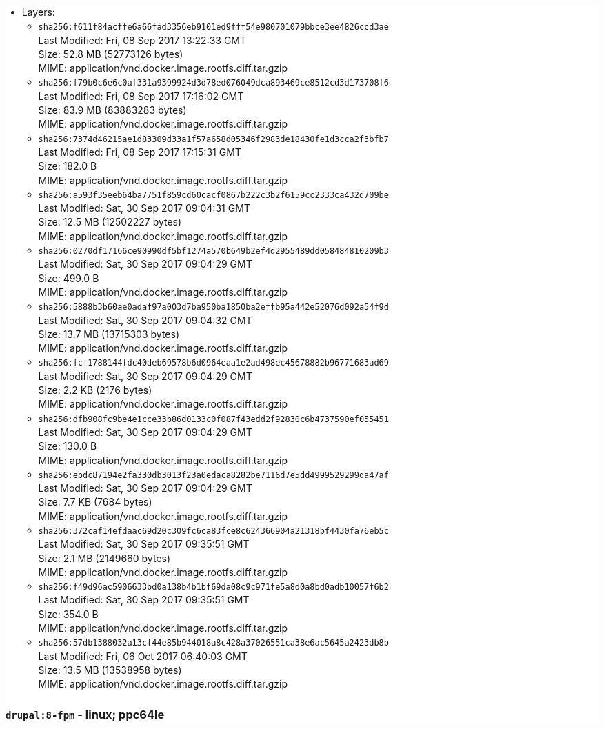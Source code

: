 -	Layers:
	-	`sha256:f611f84acffe6a66fad3356eb9101ed9fff54e980701079bbce3ee4826ccd3ae`  
		Last Modified: Fri, 08 Sep 2017 13:22:33 GMT  
		Size: 52.8 MB (52773126 bytes)  
		MIME: application/vnd.docker.image.rootfs.diff.tar.gzip
	-	`sha256:f79b0c6e6c0af331a9399924d3d78ed076049dca893469ce8512cd3d173708f6`  
		Last Modified: Fri, 08 Sep 2017 17:16:02 GMT  
		Size: 83.9 MB (83883283 bytes)  
		MIME: application/vnd.docker.image.rootfs.diff.tar.gzip
	-	`sha256:7374d46215ae1d83309d33a1f57a658d05346f2983de18430fe1d3cca2f3bfb7`  
		Last Modified: Fri, 08 Sep 2017 17:15:31 GMT  
		Size: 182.0 B  
		MIME: application/vnd.docker.image.rootfs.diff.tar.gzip
	-	`sha256:a593f35eeb64ba7751f859cd60cacf0867b222c3b2f6159cc2333ca432d709be`  
		Last Modified: Sat, 30 Sep 2017 09:04:31 GMT  
		Size: 12.5 MB (12502227 bytes)  
		MIME: application/vnd.docker.image.rootfs.diff.tar.gzip
	-	`sha256:0270df17166ce90990df5bf1274a570b649b2ef4d2955489dd058484810209b3`  
		Last Modified: Sat, 30 Sep 2017 09:04:29 GMT  
		Size: 499.0 B  
		MIME: application/vnd.docker.image.rootfs.diff.tar.gzip
	-	`sha256:5888b3b60ae0adaf97a003d7ba950ba1850ba2effb95a442e52076d092a54f9d`  
		Last Modified: Sat, 30 Sep 2017 09:04:32 GMT  
		Size: 13.7 MB (13715303 bytes)  
		MIME: application/vnd.docker.image.rootfs.diff.tar.gzip
	-	`sha256:fcf1788144fdc40deb69578b6d0964eaa1e2ad498ec45678882b96771683ad69`  
		Last Modified: Sat, 30 Sep 2017 09:04:29 GMT  
		Size: 2.2 KB (2176 bytes)  
		MIME: application/vnd.docker.image.rootfs.diff.tar.gzip
	-	`sha256:dfb908fc9be4e1cce33b86d0133c0f087f43edd2f92830c6b4737590ef055451`  
		Last Modified: Sat, 30 Sep 2017 09:04:29 GMT  
		Size: 130.0 B  
		MIME: application/vnd.docker.image.rootfs.diff.tar.gzip
	-	`sha256:ebdc87194e2fa330db3013f23a0edaca8282be7116d7e5dd4999529299da47af`  
		Last Modified: Sat, 30 Sep 2017 09:04:29 GMT  
		Size: 7.7 KB (7684 bytes)  
		MIME: application/vnd.docker.image.rootfs.diff.tar.gzip
	-	`sha256:372caf14efdaac69d20c309fc6ca83fce8c624366904a21318bf4430fa76eb5c`  
		Last Modified: Sat, 30 Sep 2017 09:35:51 GMT  
		Size: 2.1 MB (2149660 bytes)  
		MIME: application/vnd.docker.image.rootfs.diff.tar.gzip
	-	`sha256:f49d96ac5906633bd0a138b4b1bf69da08c9c971fe5a8d0a8bd0adb10057f6b2`  
		Last Modified: Sat, 30 Sep 2017 09:35:51 GMT  
		Size: 354.0 B  
		MIME: application/vnd.docker.image.rootfs.diff.tar.gzip
	-	`sha256:57db1388032a13cf44e85b944018a8c428a37026551ca38e6ac5645a2423db8b`  
		Last Modified: Fri, 06 Oct 2017 06:40:03 GMT  
		Size: 13.5 MB (13538958 bytes)  
		MIME: application/vnd.docker.image.rootfs.diff.tar.gzip

### `drupal:8-fpm` - linux; ppc64le
